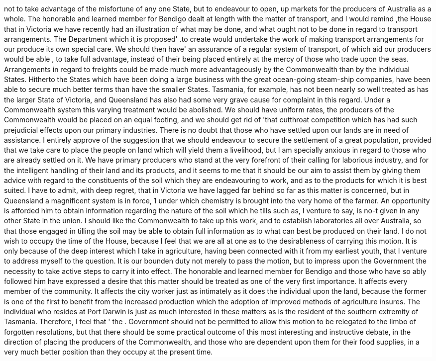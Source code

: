 not to take advantage of the misfortune of any one State, but to endeavour to open, up markets for the producers of Australia as a whole. The honorable and learned member for Bendigo dealt at length with the matter of transport, and I would remind ,the House that in Victoria we have recently had an illustration of what may be done, and what ought not to be done in regard to transport arrangements. The Department which it is proposed' .to create would undertake the work of making transport arrangements for our produce its own special care. We should then have' an assurance of a regular system of transport, of which aid our producers would be able , to take full advantage, instead of their being placed entirely at the mercy of those who trade upon the seas. Arrangements in regard to freights could be made much more advantageously by the Commonwealth than by the individual States. Hitherto the States which have been doing a large business with the great ocean-going steam-ship companies, have been able to secure much better terms than have the smaller States. Tasmania, for example, has not been nearly so well treated as has the larger State of Victoria, and Queensland has also had some very grave cause for complaint in this regard. Under a Commonwealth system this varying treatment would be abolished. We should have uniform rates, the producers of the Commonwealth would be placed on an equal footing, and we should get rid of 'that cutthroat competition which has had such prejudicial effects upon our primary industries. There is no doubt that those who have settled upon our lands are in need of assistance. I entirely approve of the suggestion that we should endeavour to secure the settlement of a great population, provided that we take care to place the people on land which will yield them a livelihood, but I am specially anxious in regard to those who are already settled on it. We have primary producers who stand at the very forefront of their calling for laborious industry, and for the intelligent handling of their land and its products, and it seems to me that it should be our aim to assist them by giving them advice with regard to the constituents of the soil which they are endeavouring to work, and as to the products for which it is best suited. I have to admit, with deep regret, that in Victoria we have lagged far behind so far as this matter is concerned, but in Queensland a magnificent system is in force, 1 under which chemistry is brought into the very home of the farmer. An opportunity is afforded him to obtain information regarding the nature of the soil which he tills such as, I venture to say, is no-t given in any other State in the union. I should like the Commonwealth to take up this work, and to establish laboratories all over Australia, so that those engaged in tilling the soil may be able to obtain full information as to what can best be produced on their land. I do not wish to occupy the time of the House, because I feel that we are all at one as to the desirableness of carrying this motion. It is only because of the deep interest which I take in agriculture, having been connected with it from my earliest youth, that I venture to address myself to the question. It is our bounden duty not merely to pass the motion, but to impress upon the Government the necessity to take active steps to carry it into effect. The honorable and learned member for Bendigo and those who have so ably followed him have expressed a desire that this matter should be treated as one of the very first importance. It affects every member of the community. It affects the city worker just as intimately as it does the individual upon the land, because the former is one of the first to benefit from the increased production which the adoption of improved methods of agriculture insures. The individual who resides at Port Darwin is just as much interested in these matters as is the resident of the southern extremity of Tasmania. Therefore, I feel that ' the . Government should not be permitted to allow this motion to be relegated to the limbo of forgotten resolutions, but that there should be some practical outcome of this most interesting and instructive debate, in the direction of placing the producers of the Commonwealth, and those who are dependent upon them for their food supplies, in a very much better position than they occupy at the present time. 

